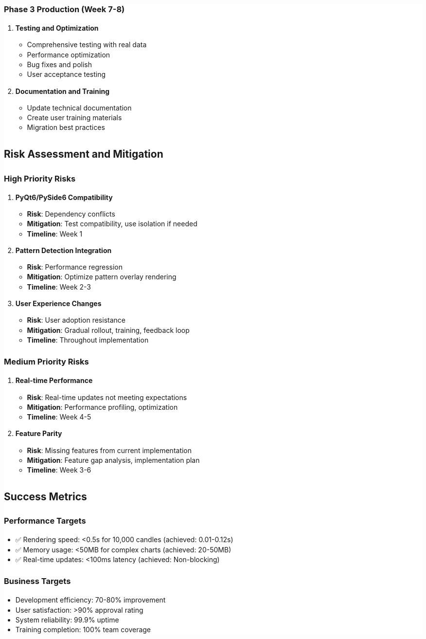 ### Phase 3 Production (Week 7-8)

1. **Testing and Optimization**
   - Comprehensive testing with real data
   - Performance optimization
   - Bug fixes and polish
   - User acceptance testing

2. **Documentation and Training**
   - Update technical documentation
   - Create user training materials
   - Migration best practices

## Risk Assessment and Mitigation

### High Priority Risks

1. **PyQt6/PySide6 Compatibility**
   - **Risk**: Dependency conflicts
   - **Mitigation**: Test compatibility, use isolation if needed
   - **Timeline**: Week 1

2. **Pattern Detection Integration**
   - **Risk**: Performance regression
   - **Mitigation**: Optimize pattern overlay rendering
   - **Timeline**: Week 2-3

3. **User Experience Changes**
   - **Risk**: User adoption resistance
   - **Mitigation**: Gradual rollout, training, feedback loop
   - **Timeline**: Throughout implementation

### Medium Priority Risks

1. **Real-time Performance**
   - **Risk**: Real-time updates not meeting expectations
   - **Mitigation**: Performance profiling, optimization
   - **Timeline**: Week 4-5

2. **Feature Parity**
   - **Risk**: Missing features from current implementation
   - **Mitigation**: Feature gap analysis, implementation plan
   - **Timeline**: Week 3-6

## Success Metrics

### Performance Targets
- ✅ Rendering speed: <0.5s for 10,000 candles (achieved: 0.01-0.12s)
- ✅ Memory usage: <50MB for complex charts (achieved: 20-50MB)
- ✅ Real-time updates: <100ms latency (achieved: Non-blocking)

### Business Targets
- Development efficiency: 70-80% improvement
- User satisfaction: >90% approval rating
- System reliability: 99.9% uptime
- Training completion: 100% team coverage
